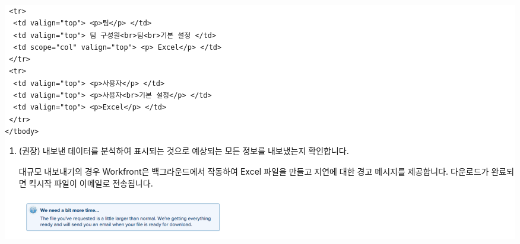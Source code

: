      <tr> 
      <td valign="top"> <p>팀</p> </td> 
      <td valign="top"> 팀 구성원<br>팀<br>기본 설정 </td> 
      <td scope="col" valign="top"> <p> Excel</p> </td> 
     </tr> 
     <tr> 
      <td valign="top"> <p>사용자</p> </td> 
      <td valign="top"> <p>사용자<br>기본 설정</p> </td> 
      <td valign="top"> <p>Excel</p> </td> 
     </tr> 
    </tbody> 
   </table>

1. (권장) 내보낸 데이터를 분석하여 표시되는 것으로 예상되는 모든 정보를 내보냈는지 확인합니다.

   대규모 내보내기의 경우 Workfront은 백그라운드에서 작동하여 Excel 파일을 만들고 지연에 대한 경고 메시지를 제공합니다. 다운로드가 완료되면 킥시작 파일이 이메일로 전송됩니다.

   ![](assets/large-kick-start-file-warning-350x65.png)

